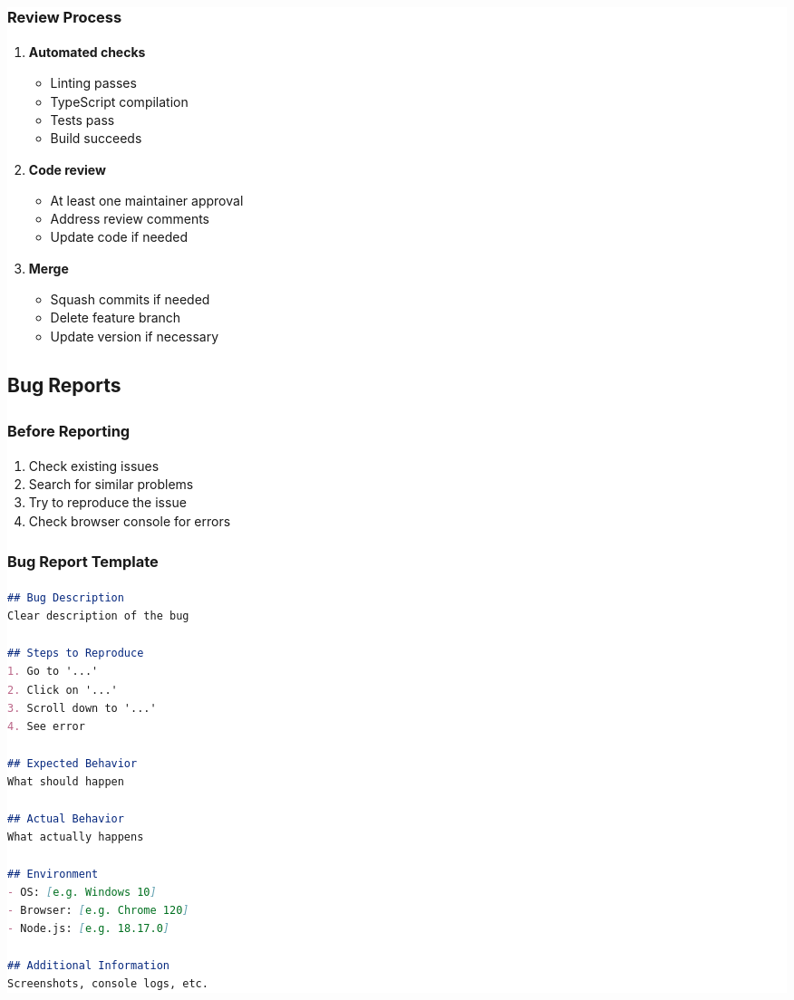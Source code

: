 ### Review Process

1. **Automated checks**
   - Linting passes
   - TypeScript compilation
   - Tests pass
   - Build succeeds

2. **Code review**
   - At least one maintainer approval
   - Address review comments
   - Update code if needed

3. **Merge**
   - Squash commits if needed
   - Delete feature branch
   - Update version if necessary

## Bug Reports

### Before Reporting

1. Check existing issues
2. Search for similar problems
3. Try to reproduce the issue
4. Check browser console for errors

### Bug Report Template

```markdown
## Bug Description
Clear description of the bug

## Steps to Reproduce
1. Go to '...'
2. Click on '...'
3. Scroll down to '...'
4. See error

## Expected Behavior
What should happen

## Actual Behavior
What actually happens

## Environment
- OS: [e.g. Windows 10]
- Browser: [e.g. Chrome 120]
- Node.js: [e.g. 18.17.0]

## Additional Information
Screenshots, console logs, etc.
```
